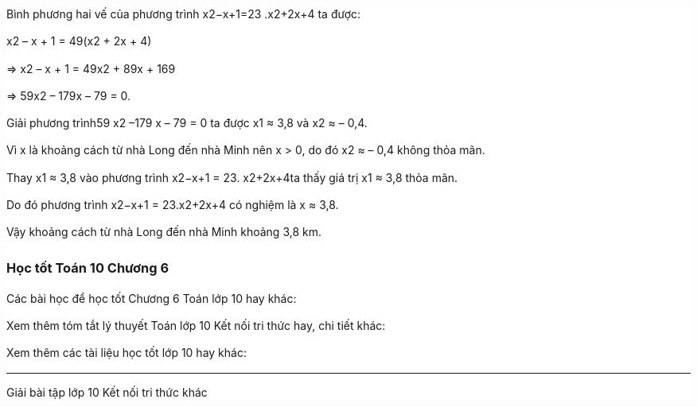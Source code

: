 Bình phương hai vế của phương trình x2−x+1=23 .x2+2x+4 ta được:

x2 – x + 1 = 49(x2 \+ 2x + 4)

⇒ x2 – x + 1 = 49x2 \+ 89x + 169

⇒ 59x2 – 179x – 79 = 0.

Giải phương trình59 x2 –179 x – 79 = 0 ta được x1 ≈ 3,8 và x2 ≈ – 0,4.

Vì x là khoảng cách từ nhà Long đến nhà Minh nên x > 0, do đó x2 ≈ – 0,4 không thỏa mãn.

Thay x1 ≈ 3,8 vào phương trình x2−x+1 = 23. x2+2x+4ta thấy giá trị x1 ≈ 3,8 thỏa mãn.

Do đó phương trình x2−x+1 = 23.x2+2x+4 có nghiệm là x ≈ 3,8. 

Vậy khoảng cách từ nhà Long đến nhà Minh khoảng 3,8 km.

### **Học tốt Toán 10 Chương 6**

Các bài học để học tốt Chương 6 Toán lớp 10 hay khác:

Xem thêm tóm tắt lý thuyết Toán lớp 10 Kết nối tri thức hay, chi tiết khác:

Xem thêm các tài liệu học tốt lớp 10 hay khác:

* * *

Giải bài tập lớp 10 Kết nối tri thức khác
